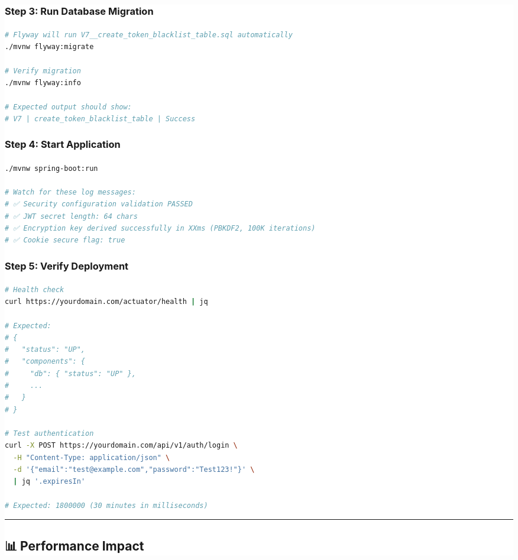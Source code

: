 ### Step 3: Run Database Migration

```bash
# Flyway will run V7__create_token_blacklist_table.sql automatically
./mvnw flyway:migrate

# Verify migration
./mvnw flyway:info

# Expected output should show:
# V7 | create_token_blacklist_table | Success
```

### Step 4: Start Application

```bash
./mvnw spring-boot:run

# Watch for these log messages:
# ✅ Security configuration validation PASSED
# ✅ JWT secret length: 64 chars
# ✅ Encryption key derived successfully in XXms (PBKDF2, 100K iterations)
# ✅ Cookie secure flag: true
```

### Step 5: Verify Deployment

```bash
# Health check
curl https://yourdomain.com/actuator/health | jq

# Expected:
# {
#   "status": "UP",
#   "components": {
#     "db": { "status": "UP" },
#     ...
#   }
# }

# Test authentication
curl -X POST https://yourdomain.com/api/v1/auth/login \
  -H "Content-Type: application/json" \
  -d '{"email":"test@example.com","password":"Test123!"}' \
  | jq '.expiresIn'

# Expected: 1800000 (30 minutes in milliseconds)
```

---

## 📊 Performance Impact
